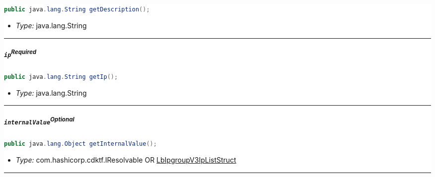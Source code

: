 ```java
public java.lang.String getDescription();
```

- *Type:* java.lang.String

---

##### `ip`<sup>Required</sup> <a name="ip" id="@cdktf/provider-opentelekomcloud.lbIpgroupV3.LbIpgroupV3IpListStructOutputReference.property.ip"></a>

```java
public java.lang.String getIp();
```

- *Type:* java.lang.String

---

##### `internalValue`<sup>Optional</sup> <a name="internalValue" id="@cdktf/provider-opentelekomcloud.lbIpgroupV3.LbIpgroupV3IpListStructOutputReference.property.internalValue"></a>

```java
public java.lang.Object getInternalValue();
```

- *Type:* com.hashicorp.cdktf.IResolvable OR <a href="#@cdktf/provider-opentelekomcloud.lbIpgroupV3.LbIpgroupV3IpListStruct">LbIpgroupV3IpListStruct</a>

---



